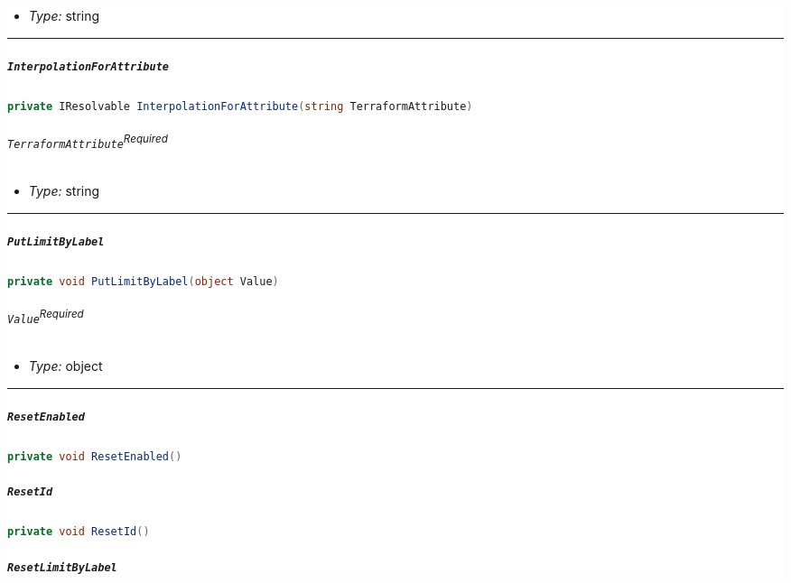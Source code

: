- *Type:* string

---

##### `InterpolationForAttribute` <a name="InterpolationForAttribute" id="rhizo-co-terraform-provider-lacework.integrationProxyScanner.IntegrationProxyScanner.interpolationForAttribute"></a>

```csharp
private IResolvable InterpolationForAttribute(string TerraformAttribute)
```

###### `TerraformAttribute`<sup>Required</sup> <a name="TerraformAttribute" id="rhizo-co-terraform-provider-lacework.integrationProxyScanner.IntegrationProxyScanner.interpolationForAttribute.parameter.terraformAttribute"></a>

- *Type:* string

---

##### `PutLimitByLabel` <a name="PutLimitByLabel" id="rhizo-co-terraform-provider-lacework.integrationProxyScanner.IntegrationProxyScanner.putLimitByLabel"></a>

```csharp
private void PutLimitByLabel(object Value)
```

###### `Value`<sup>Required</sup> <a name="Value" id="rhizo-co-terraform-provider-lacework.integrationProxyScanner.IntegrationProxyScanner.putLimitByLabel.parameter.value"></a>

- *Type:* object

---

##### `ResetEnabled` <a name="ResetEnabled" id="rhizo-co-terraform-provider-lacework.integrationProxyScanner.IntegrationProxyScanner.resetEnabled"></a>

```csharp
private void ResetEnabled()
```

##### `ResetId` <a name="ResetId" id="rhizo-co-terraform-provider-lacework.integrationProxyScanner.IntegrationProxyScanner.resetId"></a>

```csharp
private void ResetId()
```

##### `ResetLimitByLabel` <a name="ResetLimitByLabel" id="rhizo-co-terraform-provider-lacework.integrationProxyScanner.IntegrationProxyScanner.resetLimitByLabel"></a>
